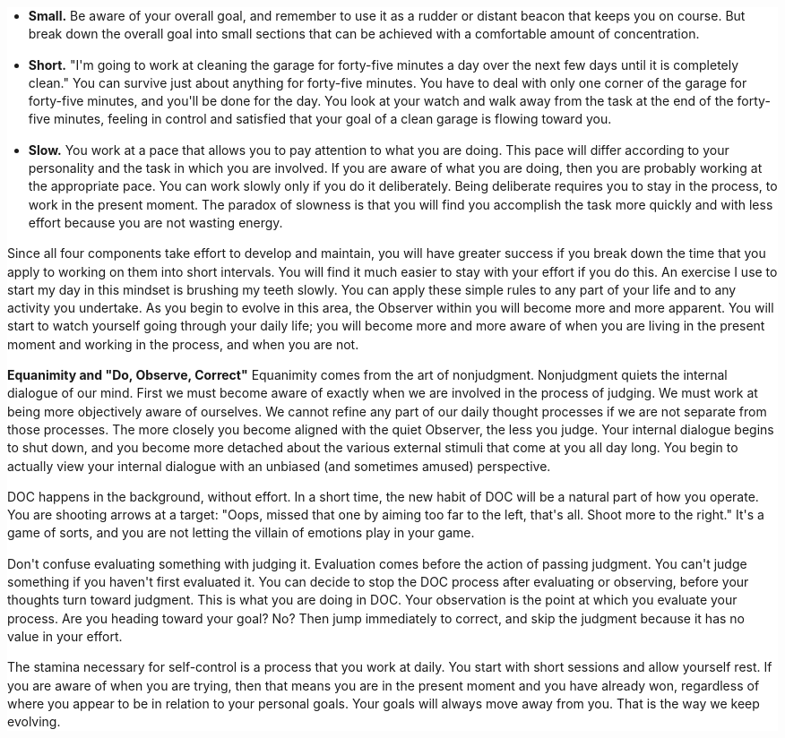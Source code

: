 
	
  * **Small.** Be aware of your overall goal, and remember to use it as a rudder or distant beacon that keeps you on course. But break down the overall goal into small sections that can be achieved with a comfortable amount of concentration.


	
  * **Short.** "I'm going to work at cleaning the garage for forty-five minutes a day over the next few days until it is completely clean." You can survive just about anything for forty-five minutes. You have to deal with only one corner of the garage for forty-five minutes, and you'll be done for the day. You look at your watch and walk away from the task at the end of the forty-five minutes, feeling in control and satisfied that your goal of a clean garage is flowing toward you.


	
  * **Slow.** You work at a pace that allows you to pay attention to what you are doing. This pace will differ according to your personality and the task in which you are involved. If you are aware of what you are doing, then you are probably working at the appropriate pace. You can work slowly only if you do it deliberately. Being deliberate requires you to stay in the process, to work in the present moment. The paradox of slowness is that you will find you accomplish the task more quickly and with less effort because you are not wasting energy.


 
Since all four components take effort to develop and maintain, you will have greater success if you break down the time that you apply to working on them into short intervals. You will find it much easier to stay with your effort if you do this. An exercise I use to start my day in this mindset is brushing my teeth slowly. You can apply these simple rules to any part of your life and to any activity you undertake. As you begin to evolve in this area, the Observer within you will become more and more apparent. You will start to watch yourself going through your daily life; you will become more and more aware of when you are living in the present moment and working in the process, and when you are not.
 
**Equanimity and "Do, Observe, Correct"**
Equanimity comes from the art of nonjudgment. Nonjudgment quiets the internal dialogue of our mind. First we must become aware of exactly when we are involved in the process of judging. We must work at being more objectively aware of ourselves. We cannot refine any part of our daily thought processes if we are not separate from those processes. The more closely you become aligned with the quiet Observer, the less you judge. Your internal dialogue begins to shut down, and you become more detached about the various external stimuli that come at you all day long. You begin to actually view your internal dialogue with an unbiased (and sometimes amused) perspective.
 
DOC happens in the background, without effort. In a short time, the new habit of DOC will be a natural part of how you operate. You are shooting arrows at a target: "Oops, missed that one by aiming too far to the left, that's all. Shoot more to the right." It's a game of sorts, and you are not letting the villain of emotions play in your game.
 
Don't confuse evaluating something with judging it. Evaluation comes before the action of passing judgment. You can't judge something if you haven't first evaluated it. You can decide to stop the DOC process after evaluating or observing, before your thoughts turn toward judgment. This is what you are doing in DOC. Your observation is the point at which you evaluate your process. Are you heading toward your goal? No? Then jump immediately to correct, and skip the judgment because it has no value in your effort.
 
The stamina necessary for self-control is a process that you work at daily. You start with short sessions and allow yourself rest. If you are aware of when you are trying, then that means you are in the present moment and you have already won, regardless of where you appear to be in relation to your personal goals. Your goals will always move away from you. That is the way we keep evolving.
